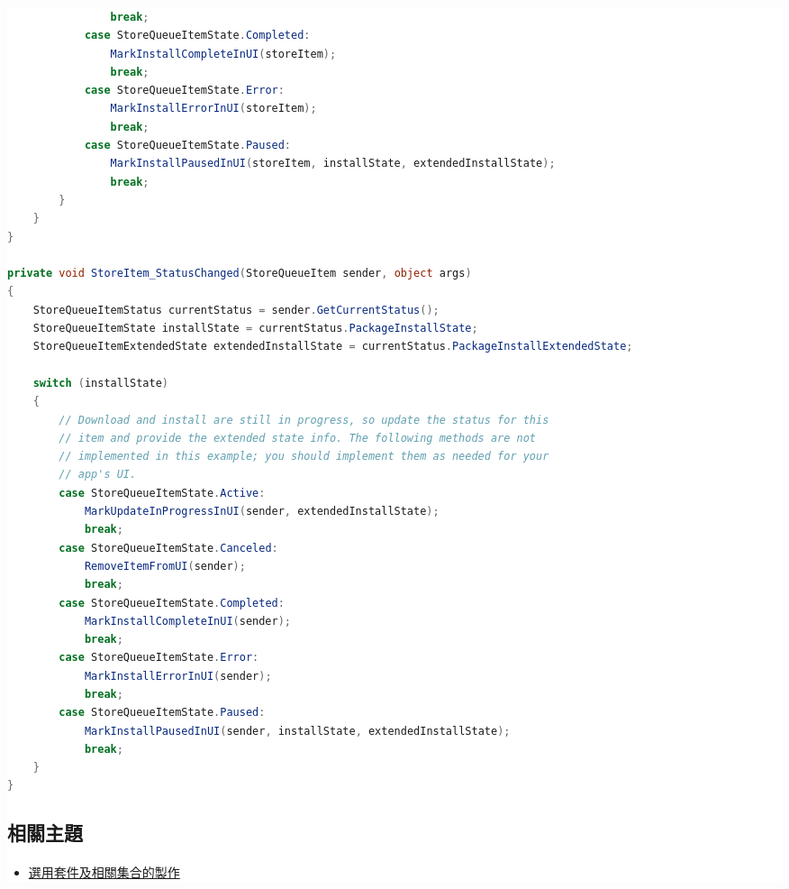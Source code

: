 ```csharp
                break;
            case StoreQueueItemState.Completed:
                MarkInstallCompleteInUI(storeItem);
                break;
            case StoreQueueItemState.Error:
                MarkInstallErrorInUI(storeItem);
                break;
            case StoreQueueItemState.Paused:
                MarkInstallPausedInUI(storeItem, installState, extendedInstallState);
                break;
        }
    }
}

private void StoreItem_StatusChanged(StoreQueueItem sender, object args)
{
    StoreQueueItemStatus currentStatus = sender.GetCurrentStatus();
    StoreQueueItemState installState = currentStatus.PackageInstallState;
    StoreQueueItemExtendedState extendedInstallState = currentStatus.PackageInstallExtendedState;

    switch (installState)
    {
        // Download and install are still in progress, so update the status for this  
        // item and provide the extended state info. The following methods are not
        // implemented in this example; you should implement them as needed for your
        // app's UI.
        case StoreQueueItemState.Active:
            MarkUpdateInProgressInUI(sender, extendedInstallState);
            break;
        case StoreQueueItemState.Canceled:
            RemoveItemFromUI(sender);
            break;
        case StoreQueueItemState.Completed:
            MarkInstallCompleteInUI(sender);
            break;
        case StoreQueueItemState.Error:
            MarkInstallErrorInUI(sender);
            break;
        case StoreQueueItemState.Paused:
            MarkInstallPausedInUI(sender, installState, extendedInstallState);
            break;
    }
}
```

## <a name="related-topics"></a>相關主題

* [選用套件及相關集合的製作](optional-packages.md)
